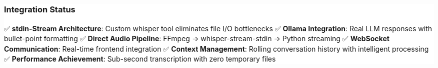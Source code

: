 ### Integration Status

✅ **stdin-Stream Architecture**: Custom whisper tool eliminates file I/O bottlenecks
✅ **Ollama Integration**: Real LLM responses with bullet-point formatting
✅ **Direct Audio Pipeline**: FFmpeg → whisper-stream-stdin → Python streaming
✅ **WebSocket Communication**: Real-time frontend integration
✅ **Context Management**: Rolling conversation history with intelligent processing
✅ **Performance Achievement**: Sub-second transcription with zero temporary files
